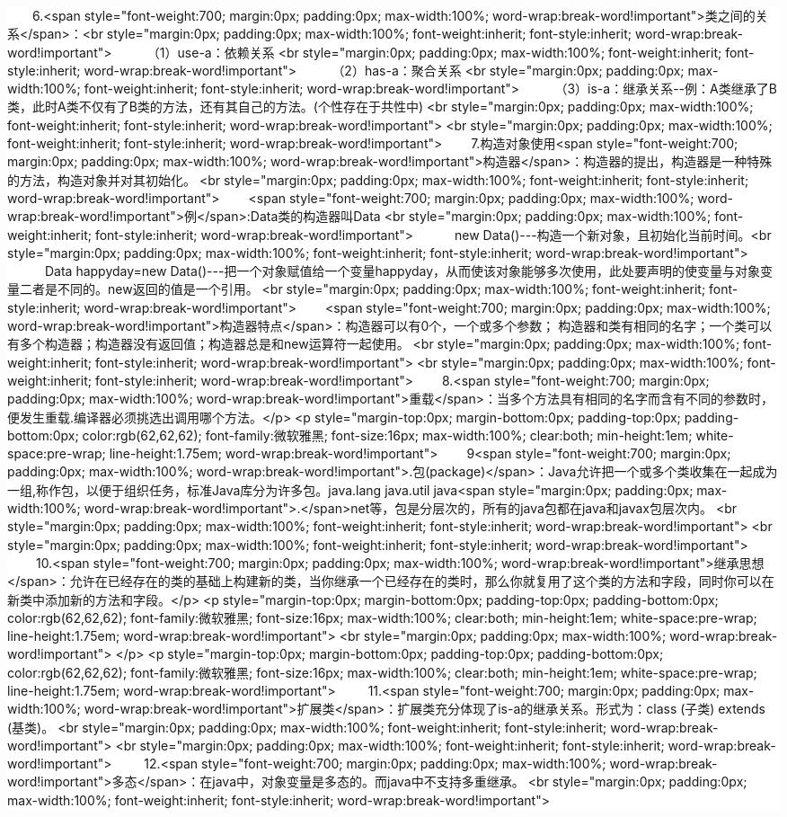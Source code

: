 　　6.&#60;span style="font-weight:700; margin:0px; padding:0px; max-width:100%; word-wrap:break-word!important"&#62;类之间的关系&#60;/span&#62;：&#60;br style="margin:0px; padding:0px; max-width:100%; font-weight:inherit; font-style:inherit; word-wrap:break-word!important"&#62;
&nbsp; &nbsp; &nbsp; &nbsp; &nbsp;（1）use-a：依赖关系&nbsp;&#60;br style="margin:0px; padding:0px; max-width:100%; font-weight:inherit; font-style:inherit; word-wrap:break-word!important"&#62;
&nbsp; &nbsp; &nbsp; &nbsp; &nbsp;（2）has-a：聚合关系&nbsp;&#60;br style="margin:0px; padding:0px; max-width:100%; font-weight:inherit; font-style:inherit; word-wrap:break-word!important"&#62;
&nbsp; &nbsp; &nbsp; &nbsp; &nbsp;（3）is-a：继承关系--例：A类继承了B类，此时A类不仅有了B类的方法，还有其自己的方法。(个性存在于共性中)&nbsp;&#60;br style="margin:0px; padding:0px; max-width:100%; font-weight:inherit; font-style:inherit; word-wrap:break-word!important"&#62;
&#60;br style="margin:0px; padding:0px; max-width:100%; font-weight:inherit; font-style:inherit; word-wrap:break-word!important"&#62;
　　7.构造对象使用&#60;span style="font-weight:700; margin:0px; padding:0px; max-width:100%; word-wrap:break-word!important"&#62;构造器&#60;/span&#62;：构造器的提出，构造器是一种特殊的方法，构造对象并对其初始化。&nbsp;&#60;br style="margin:0px; padding:0px; max-width:100%; font-weight:inherit; font-style:inherit; word-wrap:break-word!important"&#62;
　　&#60;span style="font-weight:700; margin:0px; padding:0px; max-width:100%; word-wrap:break-word!important"&#62;例&#60;/span&#62;:Data类的构造器叫Data&nbsp;&#60;br style="margin:0px; padding:0px; max-width:100%; font-weight:inherit; font-style:inherit; word-wrap:break-word!important"&#62;
　　　new Data()---构造一个新对象，且初始化当前时间。&#60;br style="margin:0px; padding:0px; max-width:100%; font-weight:inherit; font-style:inherit; word-wrap:break-word!important"&#62;
　　　Data happyday=new Data()---把一个对象赋&#20540;给一个变量happyday，从而使该对象能够多次使用，此处要声明的使变量与对象变量二者是不同的。new返回的&#20540;是一个引用。&nbsp;&#60;br style="margin:0px; padding:0px; max-width:100%; font-weight:inherit; font-style:inherit; word-wrap:break-word!important"&#62;
　　&#60;span style="font-weight:700; margin:0px; padding:0px; max-width:100%; word-wrap:break-word!important"&#62;构造器特点&#60;/span&#62;：构造器可以有0个，一个或多个参数；&nbsp;构造器和类有相同的名字；一个类可以有多个构造器；构造器没有返回&#20540;；构造器总是和new运算符一起使用。&nbsp;&#60;br style="margin:0px; padding:0px; max-width:100%; font-weight:inherit; font-style:inherit; word-wrap:break-word!important"&#62;
&#60;br style="margin:0px; padding:0px; max-width:100%; font-weight:inherit; font-style:inherit; word-wrap:break-word!important"&#62;
　　8.&#60;span style="font-weight:700; margin:0px; padding:0px; max-width:100%; word-wrap:break-word!important"&#62;重载&#60;/span&#62;：当多个方法具有相同的名字而含有不同的参数时，便发生重载.编译器必须挑选出调用哪个方法。&#60;/p&#62;
&#60;p style="margin-top:0px; margin-bottom:0px; padding-top:0px; padding-bottom:0px; color:rgb(62,62,62); font-family:微软雅黑; font-size:16px; max-width:100%; clear:both; min-height:1em; white-space:pre-wrap; line-height:1.75em; word-wrap:break-word!important"&#62;
　　9&#60;span style="font-weight:700; margin:0px; padding:0px; max-width:100%; word-wrap:break-word!important"&#62;.包(package)&#60;/span&#62;：Java允许把一个或多个类收集在一起成为一组,称作包，以便于组织任务，标准Java库分为许多包。java.lang java.util java&#60;span style="margin:0px; padding:0px; max-width:100%; word-wrap:break-word!important"&#62;.&#60;/span&#62;net等，包是分层次的，所有的java包都在java和javax包层次内。&nbsp;&#60;br style="margin:0px; padding:0px; max-width:100%; font-weight:inherit; font-style:inherit; word-wrap:break-word!important"&#62;
&#60;br style="margin:0px; padding:0px; max-width:100%; font-weight:inherit; font-style:inherit; word-wrap:break-word!important"&#62;
　　 10.&#60;span style="font-weight:700; margin:0px; padding:0px; max-width:100%; word-wrap:break-word!important"&#62;继承思想&#60;/span&#62;：允许在已经存在的类的基础上构建新的类，当你继承一个已经存在的类时，那么你就复用了这个类的方法和字段，同时你可以在新类中添加新的方法和字段。&#60;/p&#62;
&#60;p style="margin-top:0px; margin-bottom:0px; padding-top:0px; padding-bottom:0px; color:rgb(62,62,62); font-family:微软雅黑; font-size:16px; max-width:100%; clear:both; min-height:1em; white-space:pre-wrap; line-height:1.75em; word-wrap:break-word!important"&#62;
&#60;br style="margin:0px; padding:0px; max-width:100%; word-wrap:break-word!important"&#62;
&#60;/p&#62;
&#60;p style="margin-top:0px; margin-bottom:0px; padding-top:0px; padding-bottom:0px; color:rgb(62,62,62); font-family:微软雅黑; font-size:16px; max-width:100%; clear:both; min-height:1em; white-space:pre-wrap; line-height:1.75em; word-wrap:break-word!important"&#62;
　　 11.&#60;span style="font-weight:700; margin:0px; padding:0px; max-width:100%; word-wrap:break-word!important"&#62;扩展类&#60;/span&#62;：扩展类充分体现了is-a的继承关系。形式为：class (子类) extends (基类)。&nbsp;&#60;br style="margin:0px; padding:0px; max-width:100%; font-weight:inherit; font-style:inherit; word-wrap:break-word!important"&#62;
&#60;br style="margin:0px; padding:0px; max-width:100%; font-weight:inherit; font-style:inherit; word-wrap:break-word!important"&#62;
　　 12.&#60;span style="font-weight:700; margin:0px; padding:0px; max-width:100%; word-wrap:break-word!important"&#62;多态&#60;/span&#62;：在java中，对象变量是多态的。而java中不支持多重继承。&nbsp;&#60;br style="margin:0px; padding:0px; max-width:100%; font-weight:inherit; font-style:inherit; word-wrap:break-word!important"&#62;